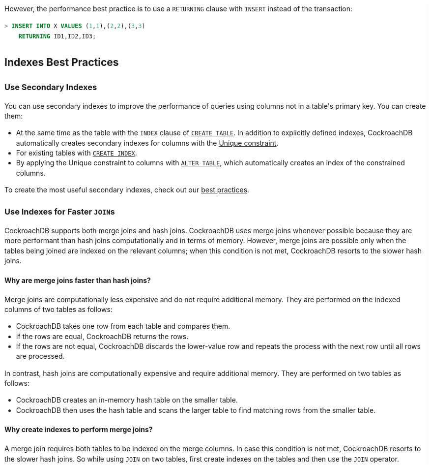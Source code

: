 However, the performance best practice is to use a `RETURNING` clause with `INSERT` instead of the transaction:

~~~ sql
> INSERT INTO X VALUES (1,1),(2,2),(3,3)
	RETURNING ID1,ID2,ID3;
~~~

## Indexes Best Practices

### Use Secondary Indexes

You can use secondary indexes to improve the performance of queries using columns not in a table's primary key. You can create them:

- At the same time as the table with the `INDEX` clause of [`CREATE TABLE`](create-table.html#create-a-table-with-secondary-and-inverted-indexes-new-in-v2-0). In addition to explicitly defined indexes, CockroachDB automatically creates secondary indexes for columns with the [Unique constraint](unique.html).
- For existing tables with [`CREATE INDEX`](create-index.html).
- By applying the Unique constraint to columns with [`ALTER TABLE`](alter-table.html), which automatically creates an index of the constrained columns.

To create the most useful secondary indexes, check out our [best practices](indexes.html#best-practices).

### Use Indexes for Faster `JOIN`s

CockroachDB supports both [merge joins](https://en.wikipedia.org/wiki/Sort-merge_join) and [hash joins](https://en.wikipedia.org/wiki/Hash_join). CockroachDB uses merge joins whenever possible because they are more performant than hash joins computationally and in terms of memory. However, merge joins are possible only when the tables being joined are indexed on the relevant columns; when this condition is not met, CockroachDB resorts to the slower hash joins.

#### Why are merge joins faster than hash joins?

Merge joins are computationally less expensive and do not require additional memory. They are performed on the indexed columns of two tables as follows:

- CockroachDB takes one row from each table and compares them.
- If the rows are equal, CockroachDB returns the rows.
- If the rows are not equal, CockroachDB discards the lower-value row and repeats the process with the next row until all rows are processed.

In contrast, hash joins are computationally expensive and require additional memory. They are performed on two tables as follows:

- CockroachDB creates an in-memory hash table on the smaller table.
- CockroachDB then uses the hash table and scans the larger table to find matching rows from the smaller table.

#### Why create indexes to perform merge joins?

A merge join requires both tables to be indexed on the merge columns. In case this condition is not met, CockroachDB resorts to the slower hash joins. So while using `JOIN` on two tables, first create indexes on the tables and then use the `JOIN` operator.

